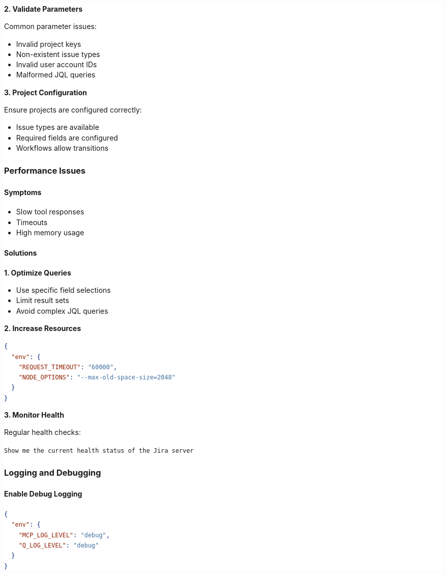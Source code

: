 **2. Validate Parameters**

Common parameter issues:
- Invalid project keys
- Non-existent issue types
- Invalid user account IDs
- Malformed JQL queries

**3. Project Configuration**

Ensure projects are configured correctly:
- Issue types are available
- Required fields are configured
- Workflows allow transitions

### Performance Issues

#### Symptoms
- Slow tool responses
- Timeouts
- High memory usage

#### Solutions

**1. Optimize Queries**

- Use specific field selections
- Limit result sets
- Avoid complex JQL queries

**2. Increase Resources**

```json
{
  "env": {
    "REQUEST_TIMEOUT": "60000",
    "NODE_OPTIONS": "--max-old-space-size=2048"
  }
}
```

**3. Monitor Health**

Regular health checks:
```
Show me the current health status of the Jira server
```

### Logging and Debugging

#### Enable Debug Logging

```json
{
  "env": {
    "MCP_LOG_LEVEL": "debug",
    "Q_LOG_LEVEL": "debug"
  }
}
```
